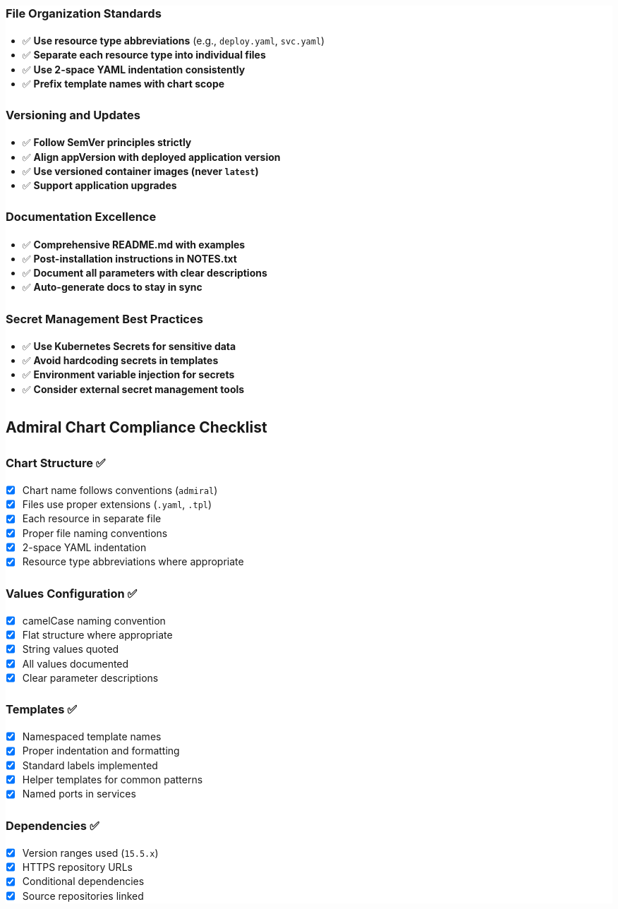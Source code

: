 ### File Organization Standards
- ✅ **Use resource type abbreviations** (e.g., `deploy.yaml`, `svc.yaml`)
- ✅ **Separate each resource type into individual files**
- ✅ **Use 2-space YAML indentation consistently**
- ✅ **Prefix template names with chart scope**

### Versioning and Updates
- ✅ **Follow SemVer principles strictly**
- ✅ **Align appVersion with deployed application version**
- ✅ **Use versioned container images (never `latest`)**
- ✅ **Support application upgrades**

### Documentation Excellence
- ✅ **Comprehensive README.md with examples**
- ✅ **Post-installation instructions in NOTES.txt**
- ✅ **Document all parameters with clear descriptions**
- ✅ **Auto-generate docs to stay in sync**

### Secret Management Best Practices
- ✅ **Use Kubernetes Secrets for sensitive data**
- ✅ **Avoid hardcoding secrets in templates**
- ✅ **Environment variable injection for secrets**
- ✅ **Consider external secret management tools**

## Admiral Chart Compliance Checklist

### Chart Structure ✅
- [x] Chart name follows conventions (`admiral`)
- [x] Files use proper extensions (`.yaml`, `.tpl`)
- [x] Each resource in separate file
- [x] Proper file naming conventions
- [x] 2-space YAML indentation
- [x] Resource type abbreviations where appropriate

### Values Configuration ✅
- [x] camelCase naming convention
- [x] Flat structure where appropriate
- [x] String values quoted
- [x] All values documented
- [x] Clear parameter descriptions

### Templates ✅  
- [x] Namespaced template names
- [x] Proper indentation and formatting
- [x] Standard labels implemented
- [x] Helper templates for common patterns
- [x] Named ports in services

### Dependencies ✅
- [x] Version ranges used (`15.5.x`)
- [x] HTTPS repository URLs
- [x] Conditional dependencies
- [x] Source repositories linked

